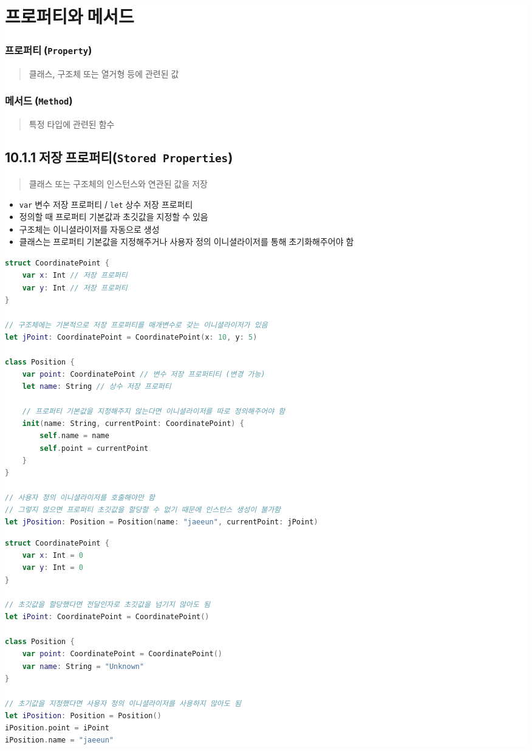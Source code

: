# 프로퍼티와 메서드

### 프로퍼티 (`Property`)

> 클래스, 구조체 또는 열거형 등에 관련된 값

### 메서드 (`Method`)

> 특정 타입에 관련된 함수



## 10.1.1 저장 프로퍼티(`Stored Properties`)

> 클래스 또는 구조체의 인스턴스와 연관된 값을 저장

* `var` 변수 저장 프로퍼티 / `let` 상수 저장 프로퍼티
* 정의할 때 프로퍼티 기본값과 초깃값을 지정할 수 있음
* 구조체는 이니셜라이저를 자동으로 생성
* 클래스는 프로퍼티 기본값을 지정해주거나 사용자 정의 이니셜라이저를 통해 초기화해주어야 함

```swift
struct CoordinatePoint {
    var x: Int // 저장 프로퍼티
    var y: Int // 저장 프로퍼티
}

// 구조체에는 기본적으로 저장 프로퍼티를 매개변수로 갖는 이니셜라이저가 있음
let jPoint: CoordinatePoint = CoordinatePoint(x: 10, y: 5)

class Position {
    var point: CoordinatePoint // 변수 저장 프로퍼티티 (변경 가능)
    let name: String // 상수 저장 프로퍼티

    // 프로퍼티 기본값을 지정해주지 않는다면 이니셜라이저를 따로 정의해주어야 함
    init(name: String, currentPoint: CoordinatePoint) {
        self.name = name
        self.point = currentPoint
    }
}

// 사용자 정의 이니셜라이저를 호출해야만 함
// 그렇지 않으면 프로퍼티 초깃값을 할당할 수 없기 때문에 인스턴스 생성이 불가함
let jPosition: Position = Position(name: "jaeeun", currentPoint: jPoint)
```

```swift
struct CoordinatePoint {
    var x: Int = 0 
    var y: Int = 0 
}

// 초깃값을 할당했다면 전달인자로 초깃값을 넘기지 않아도 됨
let iPoint: CoordinatePoint = CoordinatePoint()

class Position {
    var point: CoordinatePoint = CoordinatePoint() 
    var name: String = "Unknown" 
}

// 초기값을 지정했다면 사용자 정의 이니셜라이저를 사용하지 않아도 됨
let iPosition: Position = Position()
iPosition.point = iPoint
iPosition.name = "jaeeun"
```

